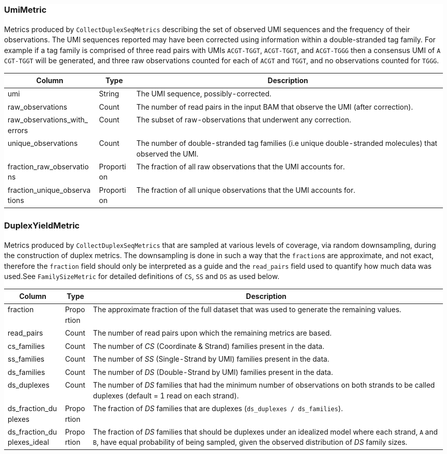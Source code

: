 
### UmiMetric

Metrics produced by `CollectDuplexSeqMetrics` describing the set of observed UMI sequences and the
frequency of their observations.  The UMI sequences reported may have been corrected using information
within a double-stranded tag family.  For example if a tag family is comprised of three read pairs with
UMIs `ACGT-TGGT`, `ACGT-TGGT`, and `ACGT-TGGG` then a consensus UMI of `ACGT-TGGT` will be generated,
and three raw observations counted for each of `ACGT` and `TGGT`, and no observations counted for `TGGG`.


|Column|Type|Description|
|------|----|-----------|
|umi|String|The UMI sequence, possibly-corrected.|
|raw_observations|Count|The number of read pairs in the input BAM that observe the UMI (after correction).|
|raw_observations_with_errors|Count|The subset of raw-observations that underwent any correction.|
|unique_observations|Count|The number of double-stranded tag families (i.e unique double-stranded molecules)                            that observed the UMI.|
|fraction_raw_observations|Proportion|The fraction of all raw observations that the UMI accounts for.|
|fraction_unique_observations|Proportion|The fraction of all unique observations that the UMI accounts for.|


### DuplexYieldMetric

Metrics produced by `CollectDuplexSeqMetrics` that are sampled at various levels of coverage, via random
downsampling, during the construction of duplex metrics.  The downsampling is done in such a way that the
`fraction`s are approximate, and not exact, therefore the `fraction` field should only be interpreted as a guide
and the `read_pairs` field used to quantify how much data was used.See `FamilySizeMetric` for detailed definitions of `CS`, `SS` and `DS` as used below.


|Column|Type|Description|
|------|----|-----------|
|fraction|Proportion|The approximate fraction of the full dataset that was used to generate the remaining values.|
|read_pairs|Count|The number of read pairs upon which the remaining metrics are based.|
|cs_families|Count|The number of _CS_ (Coordinate & Strand) families present in the data.|
|ss_families|Count|The number of _SS_ (Single-Strand by UMI) families present in the data.|
|ds_families|Count|The number of _DS_ (Double-Strand by UMI) families present in the data.|
|ds_duplexes|Count|The number of _DS_ families that had the minimum number of observations on both strands to be                    called duplexes (default = 1 read on each strand).|
|ds_fraction_duplexes|Proportion|The fraction of _DS_ families that are duplexes (`ds_duplexes / ds_families`).|
|ds_fraction_duplexes_ideal|Proportion|The fraction of _DS_ families that should be duplexes under an idealized model                                   where each strand, `A` and `B`, have equal probability of being sampled, given                                   the observed distribution of _DS_ family sizes.|
